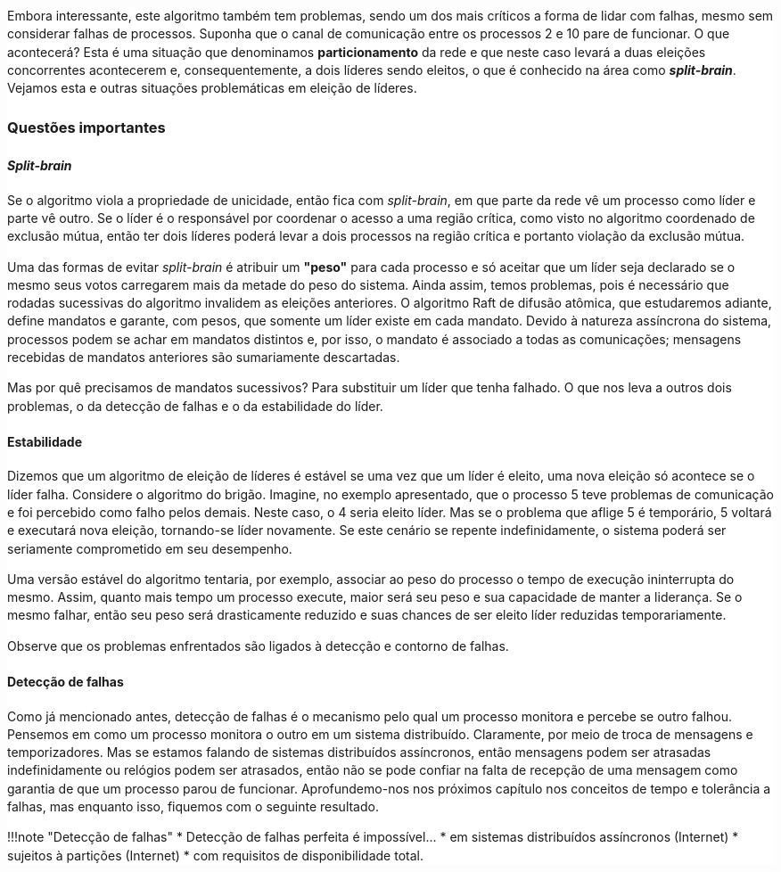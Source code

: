 

Embora interessante, este algoritmo também tem problemas, sendo um dos mais críticos a forma de lidar com falhas, mesmo sem considerar falhas de processos.
Suponha que o canal de comunicação entre os processos 2 e 10 pare de funcionar. O que acontecerá?
Esta é uma situação que denominamos **particionamento** da rede e que neste caso levará a duas eleições concorrentes acontecerem e, consequentemente, a dois líderes sendo eleitos, o que é conhecido na área como ***split-brain***.
Vejamos esta e outras situações problemáticas em eleição de líderes.


### Questões importantes

#### *Split-brain*
Se o algoritmo viola a propriedade de unicidade, então fica com *split-brain*, em que parte da rede vê um processo como líder e parte vê outro.
Se o líder é o responsável por coordenar o acesso a uma região crítica, como visto no algoritmo coordenado de exclusão mútua, então ter dois líderes poderá levar a dois processos na região crítica e portanto violação da exclusão mútua. 

Uma das formas de evitar *split-brain* é atribuir um **"peso"** para cada processo e só aceitar que um líder seja declarado se o mesmo seus votos carregarem mais da metade do peso do sistema.
Ainda assim, temos problemas, pois é necessário que rodadas sucessivas do algoritmo invalidem as eleições anteriores.
O algoritmo Raft de difusão atômica, que estudaremos adiante, define mandatos e garante, com pesos, que somente um líder existe em cada mandato. Devido à natureza assíncrona do sistema, processos podem se achar em mandatos distintos e, por isso, o mandato é associado a todas as comunicações; mensagens recebidas de mandatos anteriores são sumariamente descartadas.

Mas por quê precisamos de mandatos sucessivos? Para substituir um líder que tenha falhado. O que nos leva a outros dois problemas, o da detecção de falhas e o da estabilidade do líder.

#### Estabilidade
Dizemos que um algoritmo de eleição de líderes é estável se uma vez que um líder é eleito, uma nova eleição só acontece se o líder falha.
Considere o algoritmo do brigão. Imagine, no exemplo apresentado, que o processo 5 teve problemas de comunicação e foi percebido como falho pelos demais.  Neste caso, o 4 seria eleito líder.
Mas se o problema que aflige 5 é temporário, 5 voltará e executará nova eleição, tornando-se líder novamente. Se este cenário se repente indefinidamente, o sistema poderá ser seriamente comprometido em seu desempenho.

Uma versão estável do algoritmo tentaria, por exemplo, associar ao peso do processo o tempo de execução ininterrupta do mesmo. Assim, quanto mais tempo um processo execute, maior será seu peso e sua capacidade de manter a liderança. 
Se o mesmo falhar, então seu peso será drasticamente reduzido e suas chances de ser eleito líder reduzidas temporariamente.

Observe que os problemas enfrentados são ligados à detecção e contorno de falhas.

#### Detecção de falhas
Como já mencionado antes, detecção de falhas é o mecanismo pelo qual um processo monitora e percebe se outro falhou.
Pensemos em como um processo monitora o outro em um sistema distribuído. Claramente, por meio de troca de mensagens e temporizadores.
Mas se estamos falando de sistemas distribuídos assíncronos, então mensagens podem ser atrasadas indefinidamente ou relógios podem ser atrasados, então não se pode confiar na falta de recepção de uma mensagem como garantia de que um processo parou de funcionar.
Aprofundemo-nos nos próximos capítulo nos conceitos de tempo e tolerância a falhas, mas enquanto isso, fiquemos com o seguinte resultado.

!!!note "Detecção de falhas"
    * Detecção de falhas perfeita é impossível...
    * em sistemas distribuídos assíncronos (Internet)
    * sujeitos à partições (Internet)
    * com requisitos de disponibilidade total.
